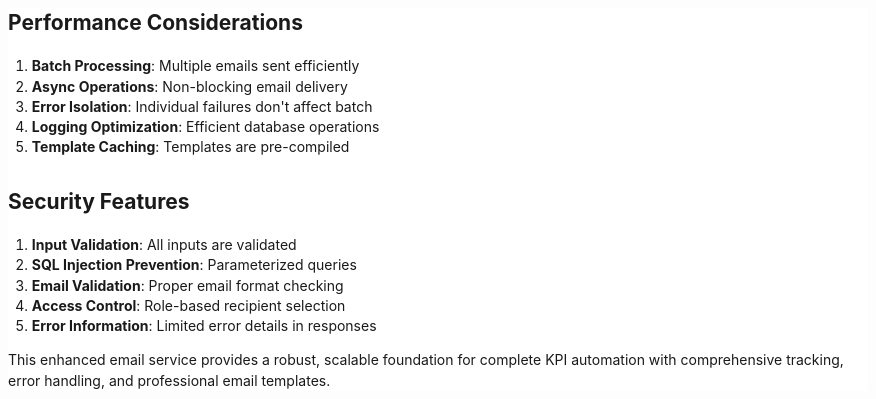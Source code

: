## Performance Considerations

1. **Batch Processing**: Multiple emails sent efficiently
2. **Async Operations**: Non-blocking email delivery
3. **Error Isolation**: Individual failures don't affect batch
4. **Logging Optimization**: Efficient database operations
5. **Template Caching**: Templates are pre-compiled

## Security Features

1. **Input Validation**: All inputs are validated
2. **SQL Injection Prevention**: Parameterized queries
3. **Email Validation**: Proper email format checking
4. **Access Control**: Role-based recipient selection
5. **Error Information**: Limited error details in responses

This enhanced email service provides a robust, scalable foundation for complete KPI automation with comprehensive tracking, error handling, and professional email templates.
